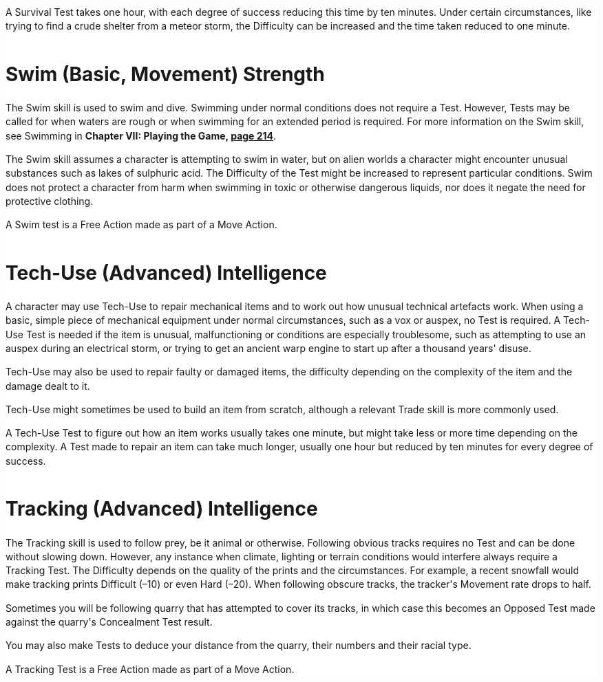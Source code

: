 A Survival Test takes one hour, with each degree of success reducing this time by ten minutes. Under certain circumstances, like trying to find a crude shelter from a meteor storm, the Difficulty can be increased and the time taken reduced to one minute.

# **Swim (Basic, Movement) Strength**

The Swim skill is used to swim and dive. Swimming under normal conditions does not require a Test. However, Tests may be called for when waters are rough or when swimming for an extended period is required. For more information on the Swim skill, see Swimming in **Chapter VII: Playing the Game, [page 214](#page-214-0)**.

The Swim skill assumes a character is attempting to swim in water, but on alien worlds a character might encounter unusual substances such as lakes of sulphuric acid. The Difficulty of the Test might be increased to represent particular conditions. Swim does not protect a character from harm when swimming in toxic or otherwise dangerous liquids, nor does it negate the need for protective clothing.

A Swim test is a Free Action made as part of a Move Action.

# **Tech-Use (Advanced) Intelligence**

A character may use Tech-Use to repair mechanical items and to work out how unusual technical artefacts work. When using a basic, simple piece of mechanical equipment under normal circumstances, such as a vox or auspex, no Test is required. A Tech-Use Test is needed if the item is unusual, malfunctioning or conditions are especially troublesome, such as attempting to use an auspex during an electrical storm, or trying to get an ancient warp engine to start up after a thousand years' disuse.

Tech-Use may also be used to repair faulty or damaged items, the difficulty depending on the complexity of the item and the damage dealt to it.

Tech-Use might sometimes be used to build an item from scratch, although a relevant Trade skill is more commonly used.

A Tech-Use Test to figure out how an item works usually takes one minute, but might take less or more time depending on the complexity. A Test made to repair an item can take much longer, usually one hour but reduced by ten minutes for every degree of success.

# **Tracking (Advanced) Intelligence**

The Tracking skill is used to follow prey, be it animal or otherwise. Following obvious tracks requires no Test and can be done without slowing down. However, any instance when climate, lighting or terrain conditions would interfere always require a Tracking Test. The Difficulty depends on the quality of the prints and the circumstances. For example, a recent snowfall would make tracking prints Difficult (–10) or even Hard (–20). When following obscure tracks, the tracker's Movement rate drops to half.

Sometimes you will be following quarry that has attempted to cover its tracks, in which case this becomes an Opposed Test made against the quarry's Concealment Test result.

You may also make Tests to deduce your distance from the quarry, their numbers and their racial type.

A Tracking Test is a Free Action made as part of a Move Action.
